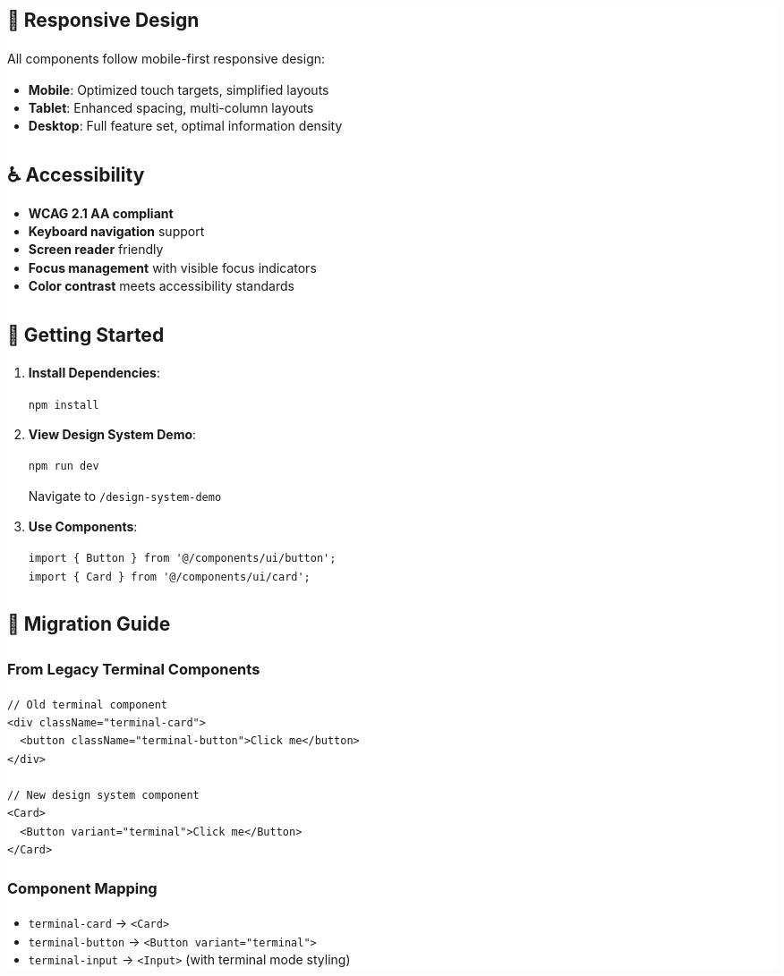 ## 📱 Responsive Design

All components follow mobile-first responsive design:

- **Mobile**: Optimized touch targets, simplified layouts
- **Tablet**: Enhanced spacing, multi-column layouts
- **Desktop**: Full feature set, optimal information density

## ♿ Accessibility

- **WCAG 2.1 AA compliant**
- **Keyboard navigation** support
- **Screen reader** friendly
- **Focus management** with visible focus indicators
- **Color contrast** meets accessibility standards

## 🚀 Getting Started

1. **Install Dependencies**:
   ```bash
   npm install
   ```

2. **View Design System Demo**:
   ```bash
   npm run dev
   ```
   Navigate to `/design-system-demo`

3. **Use Components**:
   ```tsx
   import { Button } from '@/components/ui/button';
   import { Card } from '@/components/ui/card';
   ```

## 🔄 Migration Guide

### From Legacy Terminal Components
```tsx
// Old terminal component
<div className="terminal-card">
  <button className="terminal-button">Click me</button>
</div>

// New design system component
<Card>
  <Button variant="terminal">Click me</Button>
</Card>
```

### Component Mapping
- `terminal-card` → `<Card>`
- `terminal-button` → `<Button variant="terminal">`
- `terminal-input` → `<Input>` (with terminal mode styling)
